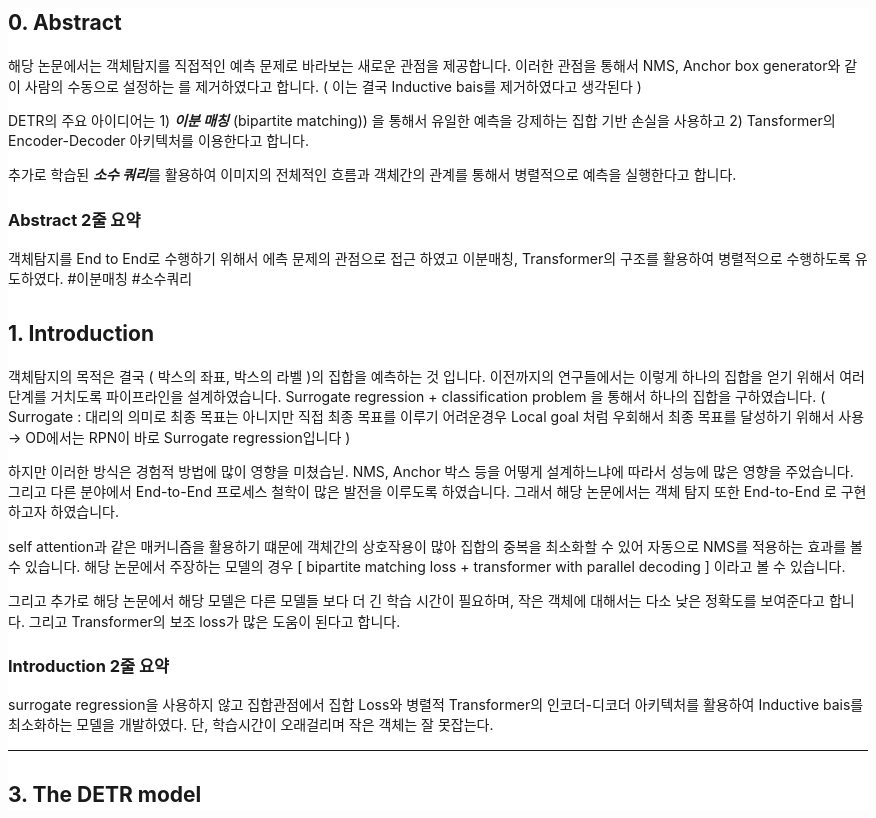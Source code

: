 
<aside>

# **0. Abstract**

</aside>

해당 논문에서는 객체탐지를 직접적인 예측 문제로 바라보는 새로운 관점을 제공합니다.
이러한 관점을 통해서 NMS, Anchor box generator와 같이 사람의 수동으로 설정하는 를 제거하였다고 합니다. ( 이는 결국 Inductive bais를 제거하였다고 생각된다 )

DETR의 주요 아이디어는 1) ***이분 매칭*** (bipartite matching)) 을 통해서 유일한 예측을 강제하는 집합 기반 손실을 사용하고 2) Tansformer의 Encoder-Decoder 아키텍처를 이용한다고 합니다.

추가로 학습된 ***소수 쿼리***를 활용하여 이미지의 전체적인 흐름과 객체간의 관계를 통해서 병렬적으로 예측을 실행한다고 합니다.

### Abstract 2줄 요약

객체탐지를 End to End로 수행하기 위해서 에측 문제의 관점으로 접근 하였고 이분매칭, Transformer의 구조를 활용하여 병렬적으로 수행하도록 유도하였다. #이분매칭 #소수쿼리


<aside>

# **1. Introduction**

</aside>

객체탐지의 목적은 결국 ( 박스의 좌표, 박스의 라벨 )의 집합을 예측하는 것 입니다. 
이전까지의 연구들에서는 이렇게 하나의 집합을 얻기 위해서 여러 단계를 거치도록 파이프라인을 설계하였습니다.
Surrogate regression + classification problem 을 통해서 하나의 집합을 구하였습니다.
( Surrogate : 대리의 의미로 최종 목표는 아니지만 직접 최종 목표를 이루기 어려운경우 Local goal 처럼 우회해서 최종 목표를 달성하기 위해서 사용 → OD에서는 RPN이 바로 Surrogate regression입니다 )

하지만 이러한 방식은 경험적 방법에 많이 영향을 미쳤습닏. NMS, Anchor 박스 등을 어떻게 설계하느냐에 따라서 성능에 많은 영향을 주었습니다. 
그리고 다른 분야에서 End-to-End 프로세스 철학이 많은 발전을 이루도록 하였습니다. 그래서 해당 논문에서는 객체 탐지 또한 End-to-End 로 구현하고자 하였습니다.

self attention과 같은 매커니즘을 활용하기 떄문에 객체간의 상호작용이 많아 집합의 중복을 최소화할 수 있어 자동으로 NMS를 적용하는 효과를 볼 수 있습니다. 해당 논문에서 주장하는 모델의 경우 [ bipartite matching loss + transformer with parallel decoding ] 이라고 볼 수 있습니다. 

그리고 추가로 해당 논문에서 해당 모델은 다른 모델들 보다 더 긴 학습 시간이 필요하며, 작은 객체에 대해서는 다소 낮은 정확도를 보여준다고 합니다. 그리고 Transformer의 보조 loss가 많은 도움이 된다고 합니다.

### Introduction 2줄 요약

surrogate regression을 사용하지 않고 집합관점에서 집합 Loss와 병렬적 Transformer의 인코더-디코더 아키텍처를 활용하여 Inductive bais를 최소화하는 모델을 개발하였다. 단, 학습시간이 오래걸리며 작은 객체는 잘 못잡는다.

---

<aside>

# 3. The DETR model

</aside>

